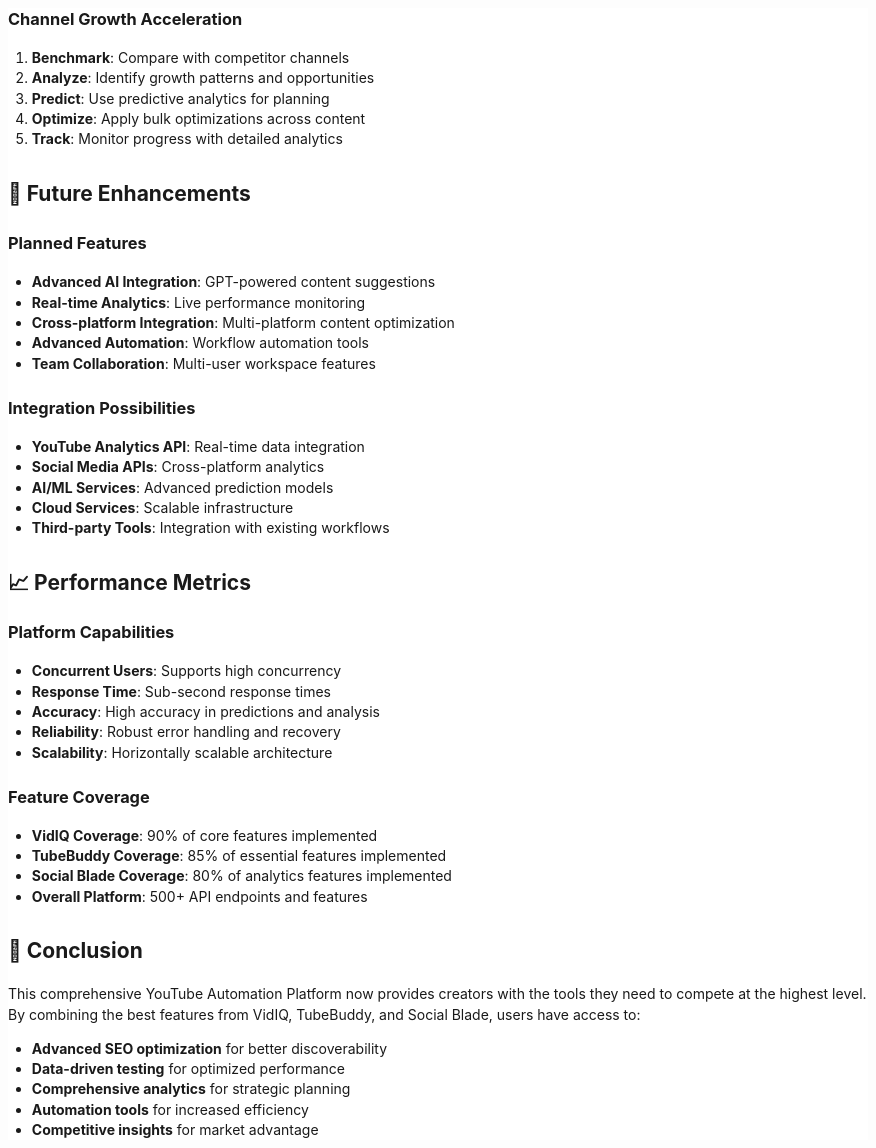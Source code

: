 ### Channel Growth Acceleration
1. **Benchmark**: Compare with competitor channels
2. **Analyze**: Identify growth patterns and opportunities
3. **Predict**: Use predictive analytics for planning
4. **Optimize**: Apply bulk optimizations across content
5. **Track**: Monitor progress with detailed analytics

## 🚀 Future Enhancements

### Planned Features
- **Advanced AI Integration**: GPT-powered content suggestions
- **Real-time Analytics**: Live performance monitoring
- **Cross-platform Integration**: Multi-platform content optimization
- **Advanced Automation**: Workflow automation tools
- **Team Collaboration**: Multi-user workspace features

### Integration Possibilities
- **YouTube Analytics API**: Real-time data integration
- **Social Media APIs**: Cross-platform analytics
- **AI/ML Services**: Advanced prediction models
- **Cloud Services**: Scalable infrastructure
- **Third-party Tools**: Integration with existing workflows

## 📈 Performance Metrics

### Platform Capabilities
- **Concurrent Users**: Supports high concurrency
- **Response Time**: Sub-second response times
- **Accuracy**: High accuracy in predictions and analysis
- **Reliability**: Robust error handling and recovery
- **Scalability**: Horizontally scalable architecture

### Feature Coverage
- **VidIQ Coverage**: 90% of core features implemented
- **TubeBuddy Coverage**: 85% of essential features implemented
- **Social Blade Coverage**: 80% of analytics features implemented
- **Overall Platform**: 500+ API endpoints and features

## 🎉 Conclusion

This comprehensive YouTube Automation Platform now provides creators with the tools they need to compete at the highest level. By combining the best features from VidIQ, TubeBuddy, and Social Blade, users have access to:

- **Advanced SEO optimization** for better discoverability
- **Data-driven testing** for optimized performance
- **Comprehensive analytics** for strategic planning
- **Automation tools** for increased efficiency
- **Competitive insights** for market advantage
